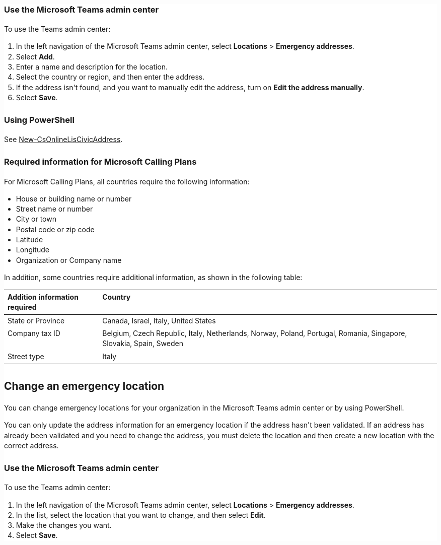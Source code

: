 ### Use the Microsoft Teams admin center

To use the Teams admin center:

1. In the left navigation of the Microsoft Teams admin center, select **Locations** > **Emergency addresses**.
2. Select **Add**.
3. Enter a name and description for the location.
4. Select the country or region, and then enter the address.
5. If the address isn't found, and you want to manually edit the address, turn on **Edit the address manually**.
6. Select **Save**.

### Using PowerShell

See [New-CsOnlineLisCivicAddress](/powershell/module/teams/new-csonlineliscivicaddress).

### Required information for Microsoft Calling Plans

For Microsoft Calling Plans, all countries require the following information:

- House or building name or number 
- Street name or number
- City or town
- Postal code or zip code
- Latitude
- Longitude
- Organization or Company name

In addition, some countries require additional information, as shown in the following table:

| Addition information required | Country |
| :------------|:-------|
| State or Province | Canada, Israel, Italy, United States |
| Company tax ID | Belgium, Czech Republic, Italy, Netherlands, Norway, Poland, Portugal, Romania, Singapore, Slovakia, Spain, Sweden |
| Street type | Italy |


## Change an emergency location

You can change emergency locations for your organization in the Microsoft Teams admin center or by using PowerShell.

You can only update the address information for an emergency location if the address hasn't been validated. If an address has already been validated and you need to change the address, you must delete the location and then create a new location with the correct address.

### Use the Microsoft Teams admin center

To use the Teams admin center:

1. In the left navigation of the Microsoft Teams admin center, select **Locations** > **Emergency addresses**.
2. In the list, select the location that you want to change, and then select **Edit**.
3. Make the changes you want.
4. Select **Save**.
